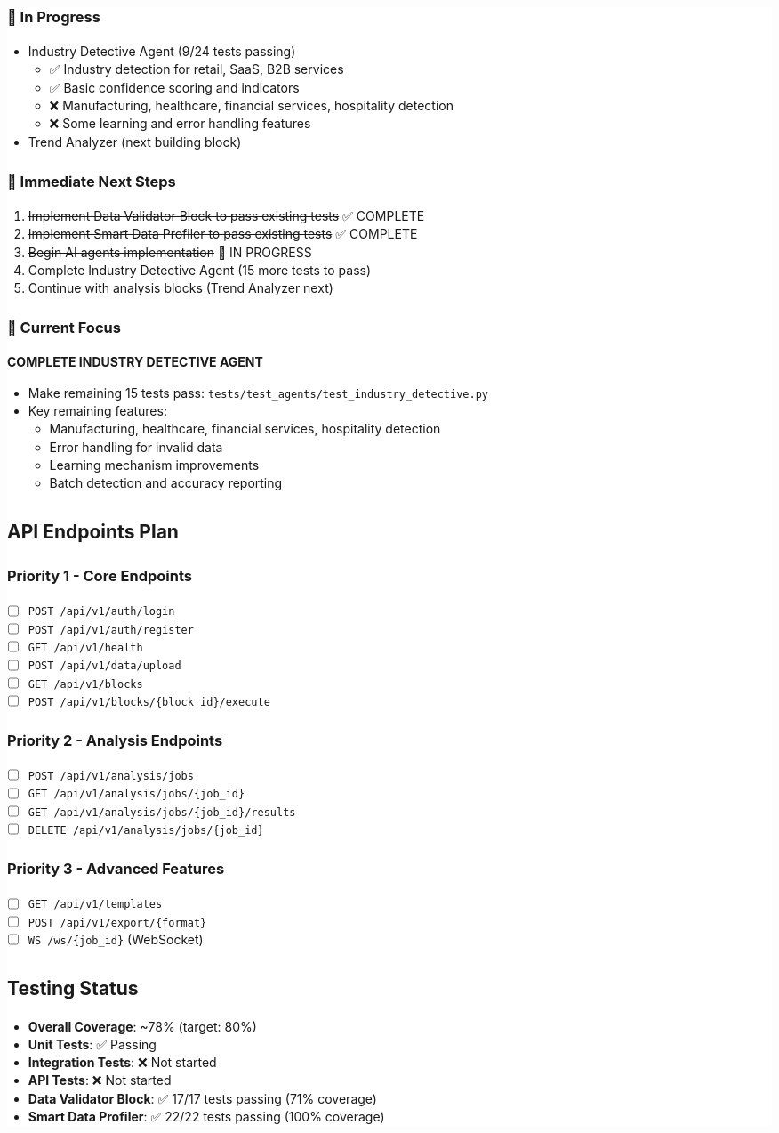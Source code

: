 ### 🚧 In Progress
- Industry Detective Agent (9/24 tests passing)
  - ✅ Industry detection for retail, SaaS, B2B services
  - ✅ Basic confidence scoring and indicators
  - ❌ Manufacturing, healthcare, financial services, hospitality detection
  - ❌ Some learning and error handling features
- Trend Analyzer (next building block)

### 🔴 Immediate Next Steps
1. ~~Implement Data Validator Block to pass existing tests~~ ✅ COMPLETE
2. ~~Implement Smart Data Profiler to pass existing tests~~ ✅ COMPLETE
3. ~~Begin AI agents implementation~~ 🚧 IN PROGRESS
4. Complete Industry Detective Agent (15 more tests to pass)
5. Continue with analysis blocks (Trend Analyzer next)

### 🎯 Current Focus
**COMPLETE INDUSTRY DETECTIVE AGENT**
- Make remaining 15 tests pass: `tests/test_agents/test_industry_detective.py`
- Key remaining features:
  - Manufacturing, healthcare, financial services, hospitality detection
  - Error handling for invalid data
  - Learning mechanism improvements
  - Batch detection and accuracy reporting

## API Endpoints Plan

### Priority 1 - Core Endpoints
- [ ] `POST /api/v1/auth/login`
- [ ] `POST /api/v1/auth/register`
- [ ] `GET /api/v1/health`
- [ ] `POST /api/v1/data/upload`
- [ ] `GET /api/v1/blocks`
- [ ] `POST /api/v1/blocks/{block_id}/execute`

### Priority 2 - Analysis Endpoints
- [ ] `POST /api/v1/analysis/jobs`
- [ ] `GET /api/v1/analysis/jobs/{job_id}`
- [ ] `GET /api/v1/analysis/jobs/{job_id}/results`
- [ ] `DELETE /api/v1/analysis/jobs/{job_id}`

### Priority 3 - Advanced Features
- [ ] `GET /api/v1/templates`
- [ ] `POST /api/v1/export/{format}`
- [ ] `WS /ws/{job_id}` (WebSocket)

## Testing Status
- **Overall Coverage**: ~78% (target: 80%)
- **Unit Tests**: ✅ Passing
- **Integration Tests**: ❌ Not started
- **API Tests**: ❌ Not started
- **Data Validator Block**: ✅ 17/17 tests passing (71% coverage)
- **Smart Data Profiler**: ✅ 22/22 tests passing (100% coverage)
